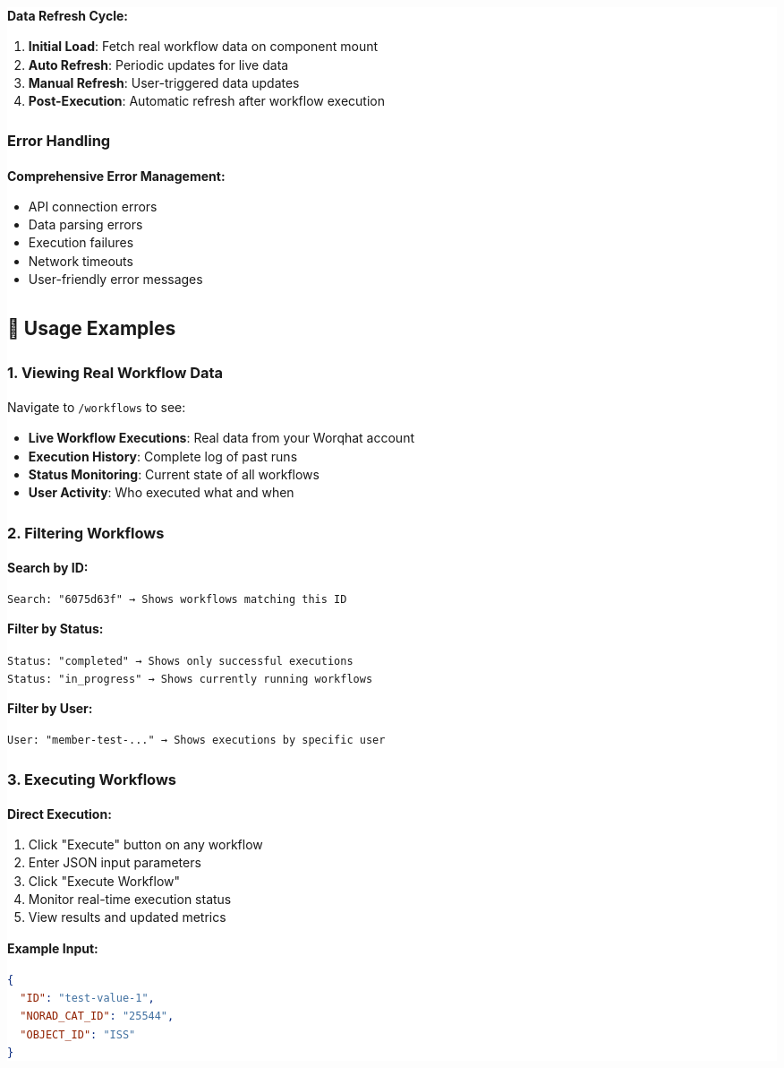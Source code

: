 **Data Refresh Cycle:**
1. **Initial Load**: Fetch real workflow data on component mount
2. **Auto Refresh**: Periodic updates for live data
3. **Manual Refresh**: User-triggered data updates
4. **Post-Execution**: Automatic refresh after workflow execution

### Error Handling

**Comprehensive Error Management:**
- API connection errors
- Data parsing errors
- Execution failures
- Network timeouts
- User-friendly error messages

## 🚀 Usage Examples

### 1. **Viewing Real Workflow Data**

Navigate to `/workflows` to see:
- **Live Workflow Executions**: Real data from your Worqhat account
- **Execution History**: Complete log of past runs
- **Status Monitoring**: Current state of all workflows
- **User Activity**: Who executed what and when

### 2. **Filtering Workflows**

**Search by ID:**
```
Search: "6075d63f" → Shows workflows matching this ID
```

**Filter by Status:**
```
Status: "completed" → Shows only successful executions
Status: "in_progress" → Shows currently running workflows
```

**Filter by User:**
```
User: "member-test-..." → Shows executions by specific user
```

### 3. **Executing Workflows**

**Direct Execution:**
1. Click "Execute" button on any workflow
2. Enter JSON input parameters
3. Click "Execute Workflow"
4. Monitor real-time execution status
5. View results and updated metrics

**Example Input:**
```json
{
  "ID": "test-value-1",
  "NORAD_CAT_ID": "25544",
  "OBJECT_ID": "ISS"
}
```
